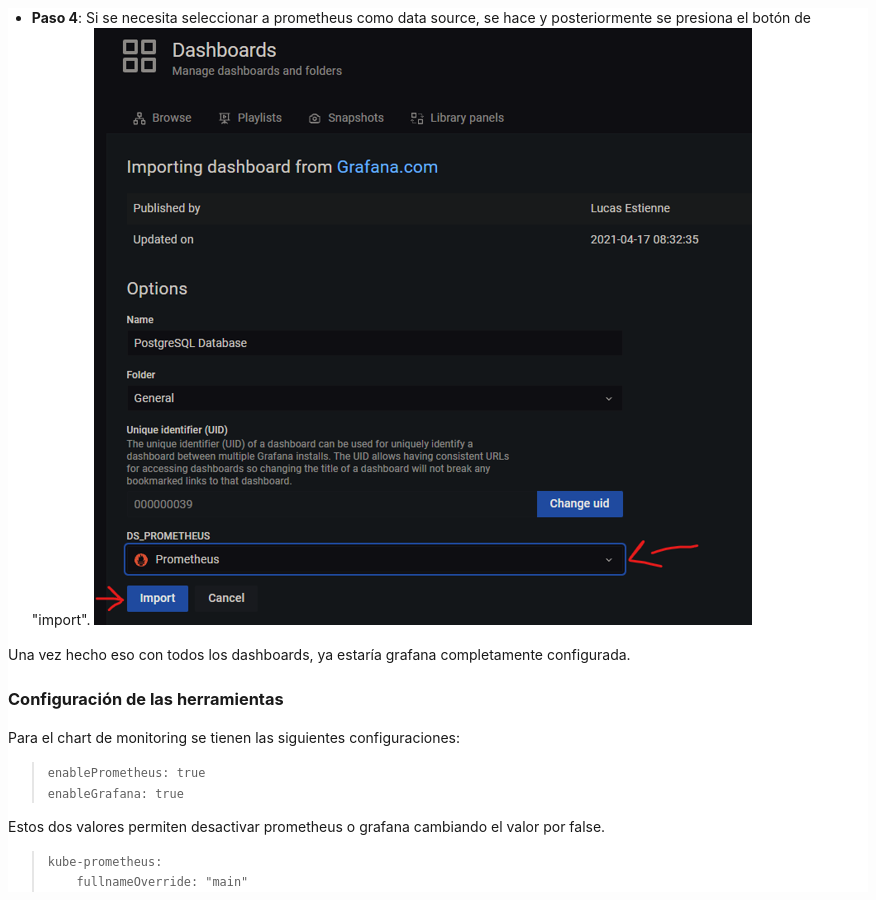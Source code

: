 <div style="page-break-after: always"></div>

- **Paso 4**: Si se necesita seleccionar a prometheus como data source, se hace y posteriormente se presiona el botón de "import".
![paso3](images/paso4grafana.png)

Una vez hecho eso con todos los dashboards, ya estaría grafana completamente configurada.

### Configuración de las herramientas

Para el chart de monitoring se tienen las siguientes configuraciones:

<blockquote>

    enablePrometheus: true
    enableGrafana: true

</blockquote>

Estos dos valores permiten desactivar prometheus o grafana cambiando el valor por false.

<blockquote>

    kube-prometheus:
        fullnameOverride: "main"

